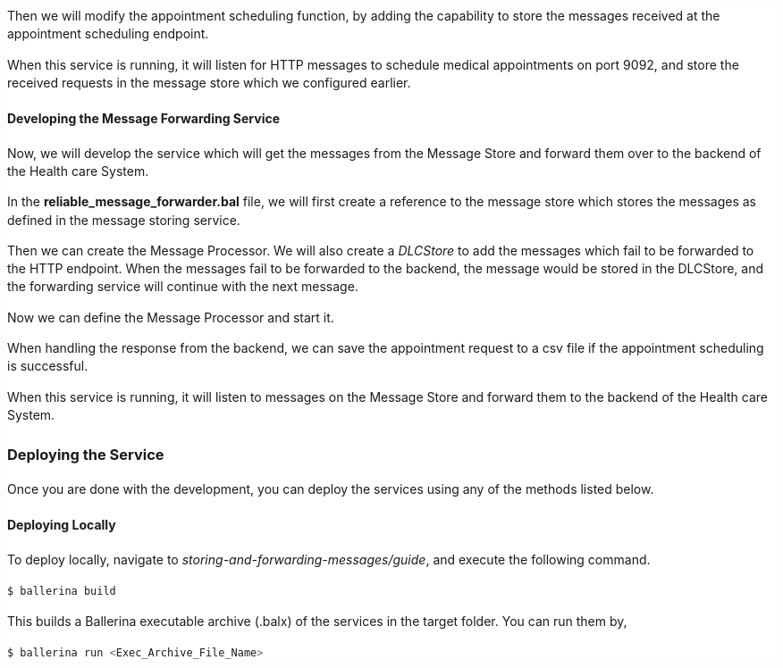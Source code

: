 

Then we will modify the appointment scheduling function, by adding the capability to store the messages received at 
the appointment scheduling endpoint. 



When this service is running, it will listen for HTTP messages to schedule medical appointments on port 9092, and store the received requests 
in the message store which we configured earlier. 

#### Developing the Message Forwarding Service

Now, we will develop the service which will get the messages from the Message Store and forward them over to the backend of the Health care System. 

In the **reliable_message_forwarder.bal** file, we will first create a reference to the message store which stores 
the messages as defined in the message storing service.  



Then we can create the Message Processor. We will also create a *DLCStore* to add the messages which fail to be forwarded to the 
HTTP endpoint. When the messages fail to be forwarded to the backend, the message would be stored in the DLCStore, 
and the forwarding service will continue with the next message.



Now we can define the Message Processor and start it. 



When handling the response from the backend, we can save the appointment request to a csv file if the appointment scheduling is successful. 



When this service is running, it will listen to messages on the Message Store and forward them to the backend of the Health care System. 

### Deploying the Service

Once you are done with the development, you can deploy the services using any of the methods listed below.

#### Deploying Locally

To deploy locally, navigate to *storing-and-forwarding-messages/guide*, and execute the following command.

```bash
$ ballerina build
```
This builds a Ballerina executable archive (.balx) of the services in the target folder. 
You can run them by,

```bash
$ ballerina run <Exec_Archive_File_Name>
```

